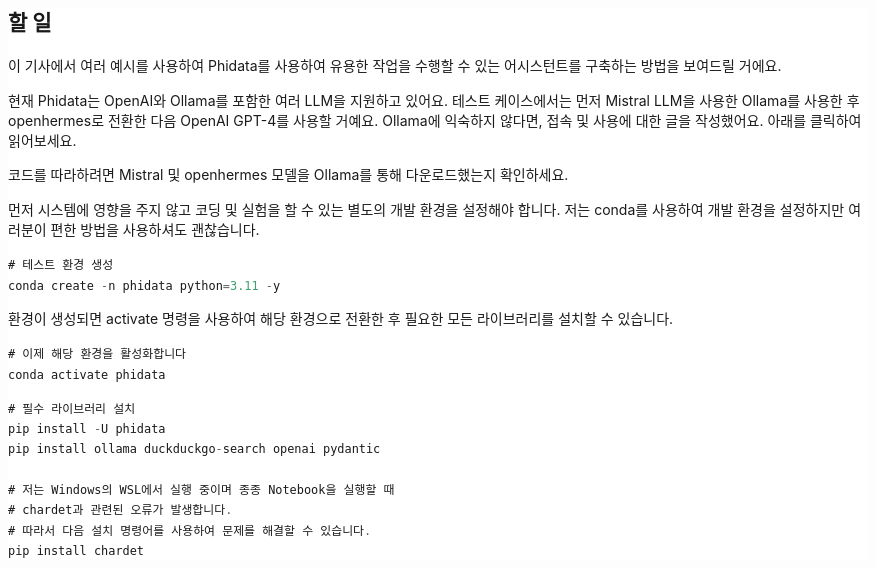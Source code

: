 ## 할 일

이 기사에서 여러 예시를 사용하여 Phidata를 사용하여 유용한 작업을 수행할 수 있는 어시스턴트를 구축하는 방법을 보여드릴 거에요.

현재 Phidata는 OpenAI와 Ollama를 포함한 여러 LLM을 지원하고 있어요. 테스트 케이스에서는 먼저 Mistral LLM을 사용한 Ollama를 사용한 후 openhermes로 전환한 다음 OpenAI GPT-4를 사용할 거예요. Ollama에 익숙하지 않다면, 접속 및 사용에 대한 글을 작성했어요. 아래를 클릭하여 읽어보세요.

코드를 따라하려면 Mistral 및 openhermes 모델을 Ollama를 통해 다운로드했는지 확인하세요.


<ins class="adsbygoogle"
     style="display:block"
     data-ad-client="ca-pub-4877378276818686"
     data-ad-slot="1549334788"
     data-ad-format="auto"
     data-full-width-responsive="true"></ins>
<script>
(adsbygoogle = window.adsbygoogle || []).push({});
</script>

먼저 시스템에 영향을 주지 않고 코딩 및 실험을 할 수 있는 별도의 개발 환경을 설정해야 합니다. 저는 conda를 사용하여 개발 환경을 설정하지만 여러분이 편한 방법을 사용하셔도 괜찮습니다.

```js
# 테스트 환경 생성
conda create -n phidata python=3.11 -y
```

환경이 생성되면 activate 명령을 사용하여 해당 환경으로 전환한 후 필요한 모든 라이브러리를 설치할 수 있습니다.

```js
# 이제 해당 환경을 활성화합니다
conda activate phidata
```


<ins class="adsbygoogle"
     style="display:block"
     data-ad-client="ca-pub-4877378276818686"
     data-ad-slot="1549334788"
     data-ad-format="auto"
     data-full-width-responsive="true"></ins>
<script>
(adsbygoogle = window.adsbygoogle || []).push({});
</script>

```js
# 필수 라이브러리 설치
pip install -U phidata
pip install ollama duckduckgo-search openai pydantic

# 저는 Windows의 WSL에서 실행 중이며 종종 Notebook을 실행할 때
# chardet과 관련된 오류가 발생합니다.
# 따라서 다음 설치 명령어를 사용하여 문제를 해결할 수 있습니다.
pip install chardet
```
